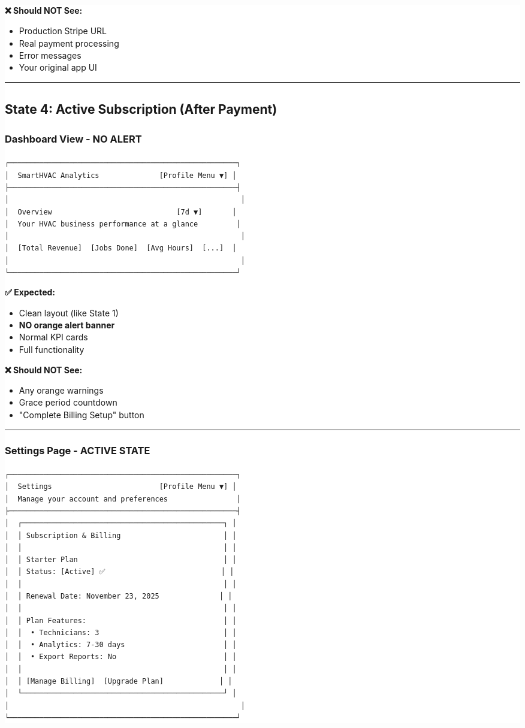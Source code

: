 **❌ Should NOT See:**
- Production Stripe URL
- Real payment processing
- Error messages
- Your original app UI

---

## State 4: Active Subscription (After Payment)

### Dashboard View - NO ALERT
```
┌─────────────────────────────────────────────────────┐
│  SmartHVAC Analytics              [Profile Menu ▼] │
├─────────────────────────────────────────────────────┤
│                                                      │
│  Overview                             [7d ▼]       │
│  Your HVAC business performance at a glance         │
│                                                      │
│  [Total Revenue]  [Jobs Done]  [Avg Hours]  [...]  │
│                                                      │
└─────────────────────────────────────────────────────┘
```

**✅ Expected:**
- Clean layout (like State 1)
- **NO orange alert banner**
- Normal KPI cards
- Full functionality

**❌ Should NOT See:**
- Any orange warnings
- Grace period countdown
- "Complete Billing Setup" button

---

### Settings Page - ACTIVE STATE

```
┌─────────────────────────────────────────────────────┐
│  Settings                         [Profile Menu ▼] │
│  Manage your account and preferences                │
├─────────────────────────────────────────────────────┤
│  ┌───────────────────────────────────────────────┐ │
│  │ Subscription & Billing                        │ │
│  │                                               │ │
│  │ Starter Plan                                  │ │
│  │ Status: [Active] ✅                           │ │
│  │                                               │ │
│  │ Renewal Date: November 23, 2025              │ │
│  │                                               │ │
│  │ Plan Features:                                │ │
│  │  • Technicians: 3                             │ │
│  │  • Analytics: 7-30 days                       │ │
│  │  • Export Reports: No                         │ │
│  │                                               │ │
│  │ [Manage Billing]  [Upgrade Plan]             │ │
│  └───────────────────────────────────────────────┘ │
│                                                      │
└─────────────────────────────────────────────────────┘
```
